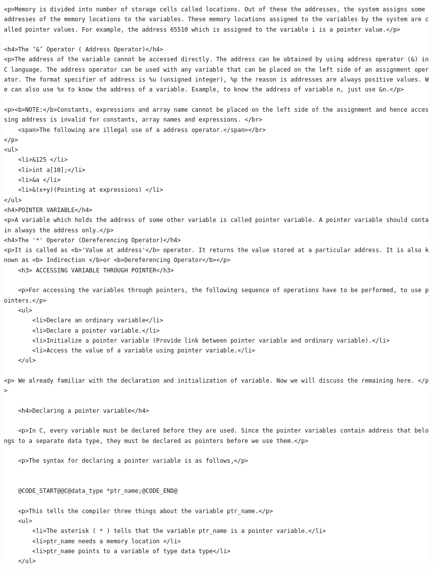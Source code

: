 	<p>Memory is divided into number of storage cells called locations. Out of these the addresses, the system assigns some addresses of the memory locations to the variables. These memory locations assigned to the variables by the system are called pointer values. For example, the address 65510 which is assigned to the variable i is a pointer value.</p>
	
	<h4>The ‘&’ Operator ( Address Operator)</h4>
	<p>The address of the variable cannot be accessed directly. The address can be obtained by using address operator (&) in C language. The address operator can be used with any variable that can be placed on the left side of an assignment operator. The format specifier of address is %u (unsigned integer), %p the reason is addresses are always positive values. We can also use %x to know the address of a variable. Example, to know the address of variable n, just use &n.</p>
	
	<p><b>NOTE:</b>Constants, expressions and array name cannot be placed on the left side of the assignment and hence accessing address is invalid for constants, array names and expressions. </br>
		<span>The following are illegal use of a address operator.</span></br>		
	</p>
	<ul>
		<li>&125 </li>
		<li>int a[10];</li>
		<li>&a </li>
		<li>&(x+y)(Pointing at expressions) </li>
	</ul>
	<h4>POINTER VARIABLE</h4>
	<p>A variable which holds the address of some other variable is called pointer variable. A pointer variable should contain always the address only.</p>
	<h4>The '*' Operator (Dereferencing Operator)</h4>
	<p>It is called as <b>'Value at address'</b> operator. It returns the value stored at a particular address. It is also known as <b> Indirection </b>or <b>Dereferencing Operator</b></p>	
		<h3> ACCESSING VARIABLE THROUGH POINTER</h3>
		
		<p>For accessing the variables through pointers, the following sequence of operations have to be performed, to use pointers.</p>
		<ul>
			<li>Declare an ordinary variable</li>
			<li>Declare a pointer variable.</li>
			<li>Initialize a pointer variable (Provide link between pointer variable and ordinary variable).</li>
			<li>Access the value of a variable using pointer variable.</li>
		</ul>
		
	<p>	We already familiar with the declaration and initialization of variable. Now we will discuss the remaining here. </p>
	
		<h4>Declaring a pointer variable</h4>
		
		<p>In C, every variable must be declared before they are used. Since the pointer variables contain address that belongs to a separate data type, they must be declared as pointers before we use them.</p>
		
		<p>The syntax for declaring a pointer variable is as follows,</p>
		
		
		@CODE_START@@C@data_type *ptr_name;@CODE_END@	
		
		<p>This tells the compiler three things about the variable ptr_name.</p>
		<ul>
			<li>The asterisk ( * ) tells that the variable ptr_name is a pointer variable.</li>
			<li>ptr_name needs a memory location </li>
			<li>ptr_name points to a variable of type data type</li>
		</ul>
			